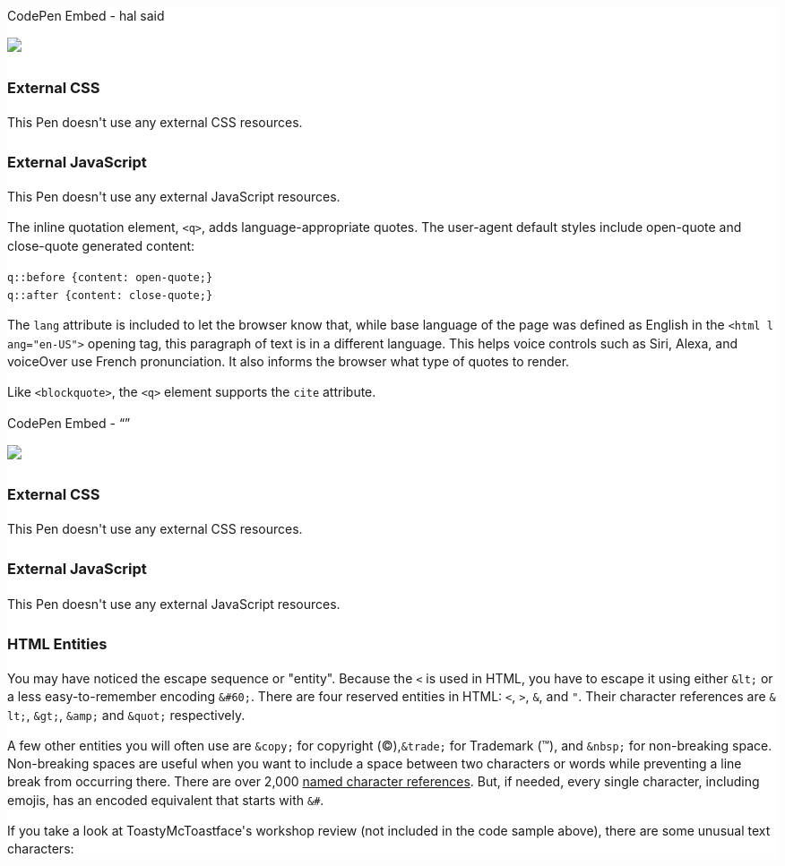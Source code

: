   CodePen Embed - hal said  

[![](https://assets.codepen.io/5928893/internal/avatars/users/default.png?fit=crop&format=auto&height=256&version=1616020020&width=256)](https://codepen.io/web-dot-dev)

### External CSS

This Pen doesn't use any external CSS resources.

### External JavaScript

This Pen doesn't use any external JavaScript resources.

The inline quotation element, `<q>`, adds language-appropriate quotes. The user-agent default styles include open-quote and close-quote generated content:

```
q::before {content: open-quote;}
q::after {content: close-quote;}
```

The `lang` attribute is included to let the browser know that, while base language of the page was defined as English in the `<html lang="en-US">` opening tag, this paragraph of text is in a different language. This helps voice controls such as Siri, Alexa, and voiceOver use French pronunciation. It also informs the browser what type of quotes to render.

Like `<blockquote>`, the `<q>` element supports the `cite` attribute.

  CodePen Embed - <q>  

[![](https://assets.codepen.io/5928893/internal/avatars/users/default.png?fit=crop&format=auto&height=256&version=1616020020&width=256)](https://codepen.io/web-dot-dev)

### External CSS

This Pen doesn't use any external CSS resources.

### External JavaScript

This Pen doesn't use any external JavaScript resources.

### HTML Entities

You may have noticed the escape sequence or "entity". Because the `<` is used in HTML, you have to escape it using either `&lt;` or a less easy-to-remember encoding `&#60;`. There are four reserved entities in HTML: `<`, `>`, `&`, and `"`. Their character references are `&lt;`, `&gt;`, `&amp;` and `&quot;` respectively.

A few other entities you will often use are `&copy;` for copyright (©),`&trade;` for Trademark (™), and `&nbsp;` for non-breaking space. Non-breaking spaces are useful when you want to include a space between two characters or words while preventing a line break from occurring there. There are over 2,000 [named character references](https://html.spec.whatwg.org/multipage/named-characters.html#named-character-references). But, if needed, every single character, including emojis, has an encoded equivalent that starts with `&#`.

If you take a look at ToastyMcToastface's workshop review (not included in the code sample above), there are some unusual text characters:

